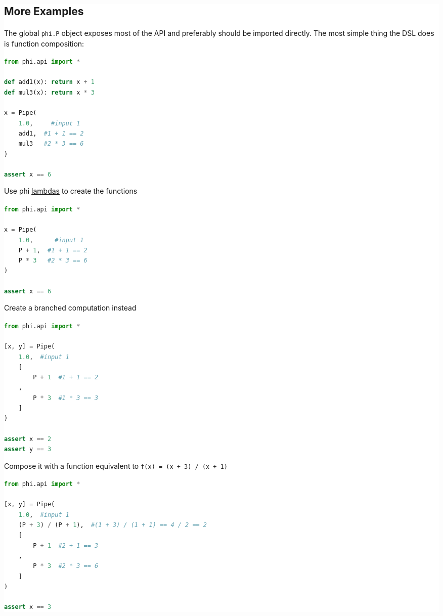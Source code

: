 ## More Examples
The global `phi.P` object exposes most of the API and preferably should be imported directly. The most simple thing the DSL does is function composition:

```python
from phi.api import *

def add1(x): return x + 1
def mul3(x): return x * 3

x = Pipe(
    1.0,     #input 1
    add1,  #1 + 1 == 2
    mul3   #2 * 3 == 6
)

assert x == 6
```

Use phi [lambdas](https://cgarciae.github.io/phi/lambdas.m.html) to create the functions

```python
from phi.api import *

x = Pipe(
    1.0,      #input 1
    P + 1,  #1 + 1 == 2
    P * 3   #2 * 3 == 6
)

assert x == 6
```

Create a branched computation instead

```python
from phi.api import *

[x, y] = Pipe(
    1.0,  #input 1
    [
        P + 1  #1 + 1 == 2
    ,
        P * 3  #1 * 3 == 3
    ]
)

assert x == 2
assert y == 3
```

Compose it with a function equivalent to `f(x) = (x + 3) / (x + 1)`

```python
from phi.api import *

[x, y] = Pipe(
    1.0,  #input 1
    (P + 3) / (P + 1),  #(1 + 3) / (1 + 1) == 4 / 2 == 2
    [
        P + 1  #2 + 1 == 3
    ,
        P * 3  #2 * 3 == 6
    ]
)

assert x == 3
```
